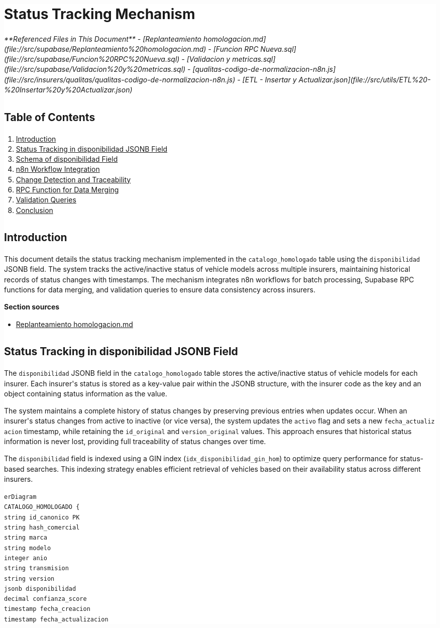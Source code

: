 # Status Tracking Mechanism

<cite>
**Referenced Files in This Document**   
- [Replanteamiento homologacion.md](file://src/supabase/Replanteamiento%20homologacion.md)
- [Funcion RPC Nueva.sql](file://src/supabase/Funcion%20RPC%20Nueva.sql)
- [Validacion y metricas.sql](file://src/supabase/Validacion%20y%20metricas.sql)
- [qualitas-codigo-de-normalizacion-n8n.js](file://src/insurers/qualitas/qualitas-codigo-de-normalizacion-n8n.js)
- [ETL - Insertar y Actualizar.json](file://src/utils/ETL%20-%20Insertar%20y%20Actualizar.json)
</cite>

## Table of Contents
1. [Introduction](#introduction)
2. [Status Tracking in disponibilidad JSONB Field](#status-tracking-in-disponibilidad-jsonb-field)
3. [Schema of disponibilidad Field](#schema-of-disponibilidad-field)
4. [n8n Workflow Integration](#n8n-workflow-integration)
5. [Change Detection and Traceability](#change-detection-and-traceability)
6. [RPC Function for Data Merging](#rpc-function-for-data-merging)
7. [Validation Queries](#validation-queries)
8. [Conclusion](#conclusion)

## Introduction
This document details the status tracking mechanism implemented in the `catalogo_homologado` table using the `disponibilidad` JSONB field. The system tracks the active/inactive status of vehicle models across multiple insurers, maintaining historical records of status changes with timestamps. The mechanism integrates n8n workflows for batch processing, Supabase RPC functions for data merging, and validation queries to ensure data consistency across insurers.

**Section sources**
- [Replanteamiento homologacion.md](file://src/supabase/Replanteamiento%20homologacion.md#L1-L279)

## Status Tracking in disponibilidad JSONB Field
The `disponibilidad` JSONB field in the `catalogo_homologado` table stores the active/inactive status of vehicle models for each insurer. Each insurer's status is stored as a key-value pair within the JSONB structure, with the insurer code as the key and an object containing status information as the value.

The system maintains a complete history of status changes by preserving previous entries when updates occur. When an insurer's status changes from active to inactive (or vice versa), the system updates the `activo` flag and sets a new `fecha_actualizacion` timestamp, while retaining the `id_original` and `version_original` values. This approach ensures that historical status information is never lost, providing full traceability of status changes over time.

The `disponibilidad` field is indexed using a GIN index (`idx_disponibilidad_gin_hom`) to optimize query performance for status-based searches. This indexing strategy enables efficient retrieval of vehicles based on their availability status across different insurers.

```mermaid
erDiagram
CATALOGO_HOMOLOGADO {
string id_canonico PK
string hash_comercial
string marca
string modelo
integer anio
string transmision
string version
jsonb disponibilidad
decimal confianza_score
timestamp fecha_creacion
timestamp fecha_actualizacion
```